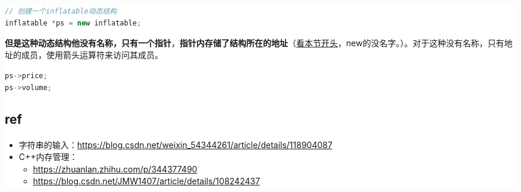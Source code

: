 ```cpp
// 创建一个inflatable动态结构
inflatable *ps = new inflatable;
```

**但是这种动态结构他没有名称，只有一个指针**，**指针内存储了结构所在的地址**（[看本节开头](#pointer)，new的没名字。）。对于这种没有名称，只有地址的成员，使用箭头运算符来访问其成员。

```cpp
ps->price;
ps->volume;
```



## ref

- 字符串的输入：https://blog.csdn.net/weixin_54344261/article/details/118904087
- C++内存管理：
  - https://zhuanlan.zhihu.com/p/344377490
  - https://blog.csdn.net/JMW1407/article/details/108242437



